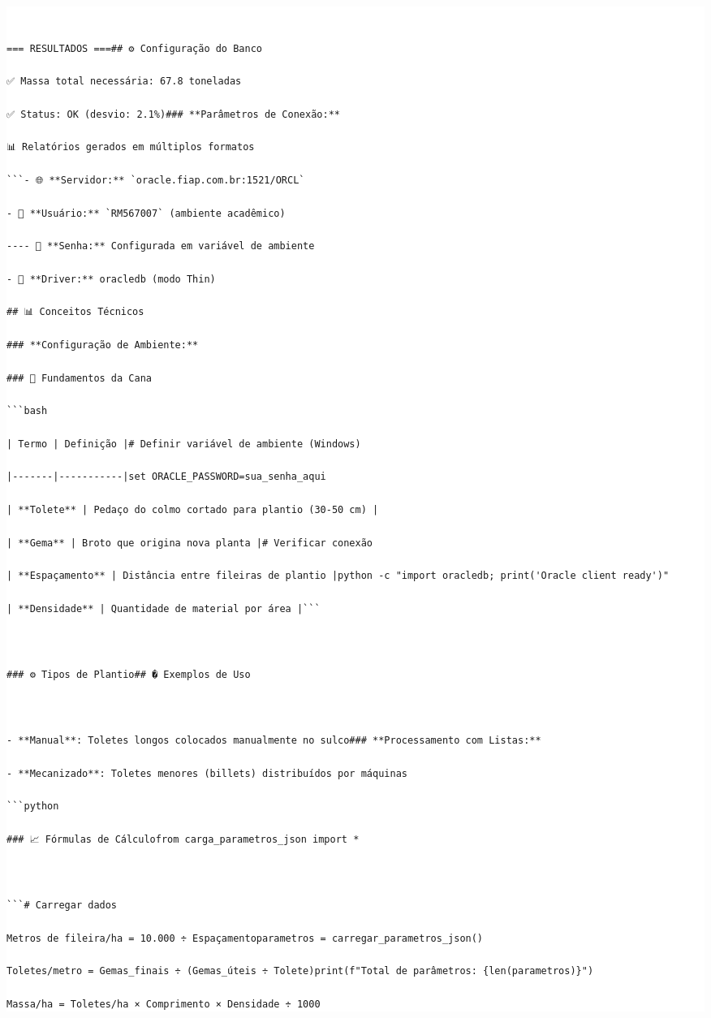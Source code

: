 ```- 🔍 **Algoritmos de busca** - Pesquisa por critérios


=== RESULTADOS ===## ⚙️ Configuração do Banco

✅ Massa total necessária: 67.8 toneladas

✅ Status: OK (desvio: 2.1%)### **Parâmetros de Conexão:**

📊 Relatórios gerados em múltiplos formatos

```- 🌐 **Servidor:** `oracle.fiap.com.br:1521/ORCL`

- 👤 **Usuário:** `RM567007` (ambiente acadêmico)

---- 🔐 **Senha:** Configurada em variável de ambiente

- 📡 **Driver:** oracledb (modo Thin)

## 📊 Conceitos Técnicos

### **Configuração de Ambiente:**

### 🌱 Fundamentos da Cana

```bash

| Termo | Definição |# Definir variável de ambiente (Windows)

|-------|-----------|set ORACLE_PASSWORD=sua_senha_aqui

| **Tolete** | Pedaço do colmo cortado para plantio (30-50 cm) |

| **Gema** | Broto que origina nova planta |# Verificar conexão

| **Espaçamento** | Distância entre fileiras de plantio |python -c "import oracledb; print('Oracle client ready')"

| **Densidade** | Quantidade de material por área |```



### ⚙️ Tipos de Plantio## � Exemplos de Uso



- **Manual**: Toletes longos colocados manualmente no sulco### **Processamento com Listas:**

- **Mecanizado**: Toletes menores (billets) distribuídos por máquinas

```python

### 📈 Fórmulas de Cálculofrom carga_parametros_json import *



```# Carregar dados

Metros de fileira/ha = 10.000 ÷ Espaçamentoparametros = carregar_parametros_json()

Toletes/metro = Gemas_finais ÷ (Gemas_úteis ÷ Tolete)print(f"Total de parâmetros: {len(parametros)}")

Massa/ha = Toletes/ha × Comprimento × Densidade ÷ 1000

```
